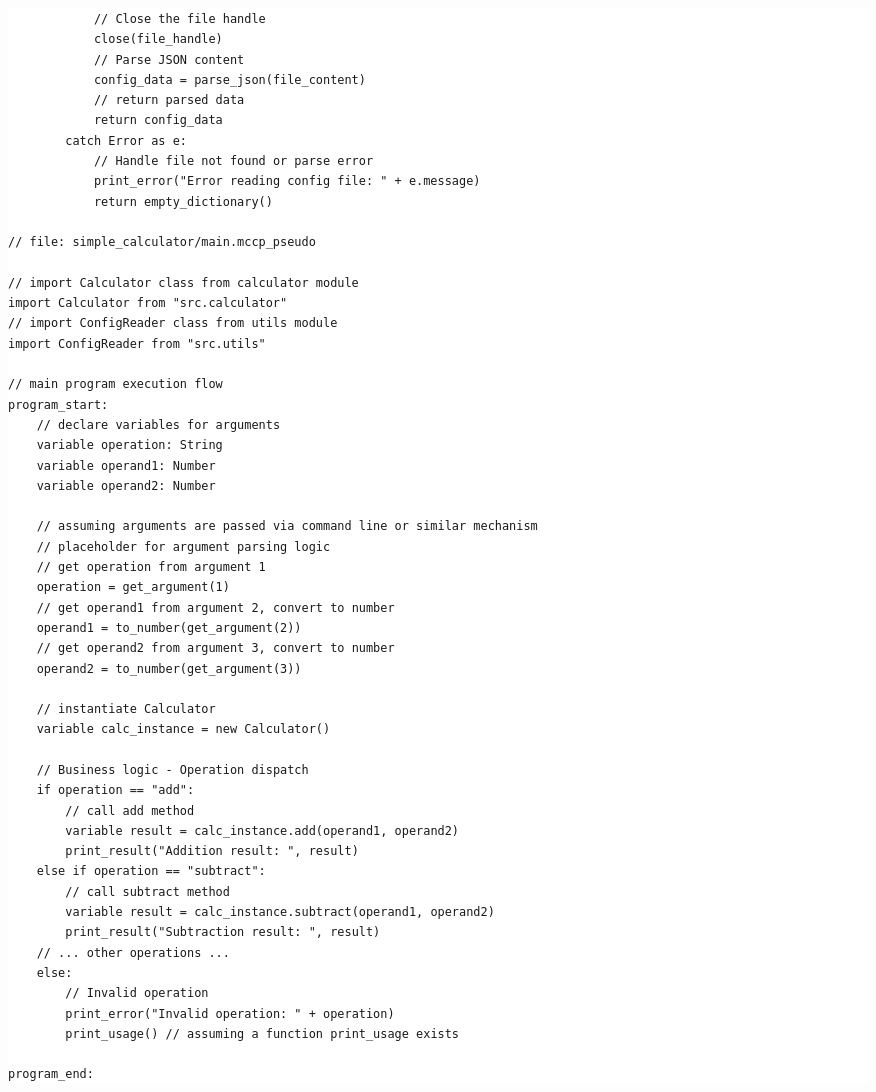 ```pseudocode
            // Close the file handle
            close(file_handle)
            // Parse JSON content
            config_data = parse_json(file_content)
            // return parsed data
            return config_data
        catch Error as e:
            // Handle file not found or parse error
            print_error("Error reading config file: " + e.message)
            return empty_dictionary()

// file: simple_calculator/main.mccp_pseudo

// import Calculator class from calculator module
import Calculator from "src.calculator"
// import ConfigReader class from utils module
import ConfigReader from "src.utils"

// main program execution flow
program_start:
    // declare variables for arguments
    variable operation: String
    variable operand1: Number
    variable operand2: Number

    // assuming arguments are passed via command line or similar mechanism
    // placeholder for argument parsing logic
    // get operation from argument 1
    operation = get_argument(1)
    // get operand1 from argument 2, convert to number
    operand1 = to_number(get_argument(2))
    // get operand2 from argument 3, convert to number
    operand2 = to_number(get_argument(3))

    // instantiate Calculator
    variable calc_instance = new Calculator()

    // Business logic - Operation dispatch
    if operation == "add":
        // call add method
        variable result = calc_instance.add(operand1, operand2)
        print_result("Addition result: ", result)
    else if operation == "subtract":
        // call subtract method
        variable result = calc_instance.subtract(operand1, operand2)
        print_result("Subtraction result: ", result)
    // ... other operations ...
    else:
        // Invalid operation
        print_error("Invalid operation: " + operation)
        print_usage() // assuming a function print_usage exists

program_end:
```
